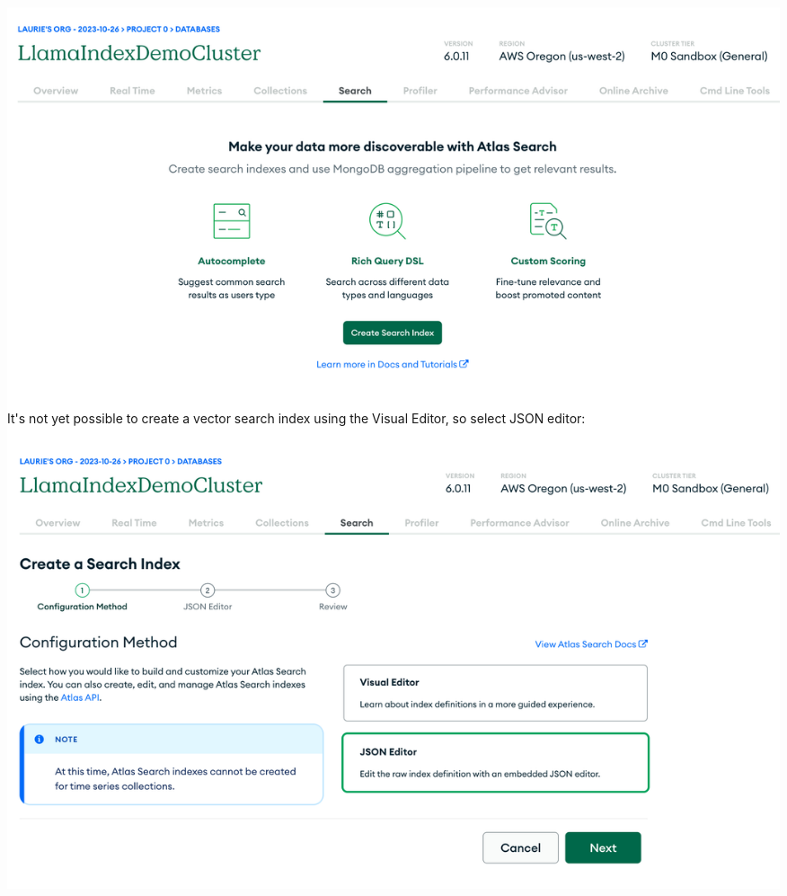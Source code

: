 ![MongoDB Atlas create search index](./docs/4_search_tab.png)

It's not yet possible to create a vector search index using the Visual Editor, so select JSON editor:

![MongoDB Atlas JSON editor](./docs/5_json_editor.png)
